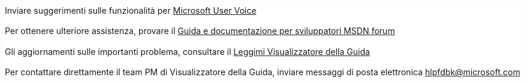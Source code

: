  Inviare suggerimenti sulle funzionalità per [Microsoft User Voice](http://visualstudio.uservoice.com/forums/121579-visual-studio)  
  
 Per ottenere ulteriore assistenza, provare il [Guida e documentazione per sviluppatori MSDN forum](http://social.msdn.microsoft.com/Forums/devdocs/threads)  
  
 Gli aggiornamenti sulle importanti problema, consultare il [Leggimi Visualizzatore della Guida](http://go.microsoft.com/fwlink/?LinkID=231397&clcid=0x409)  
  
 Per contattare direttamente il team PM di Visualizzatore della Guida, inviare messaggi di posta elettronica hlpfdbk@microsoft.com

